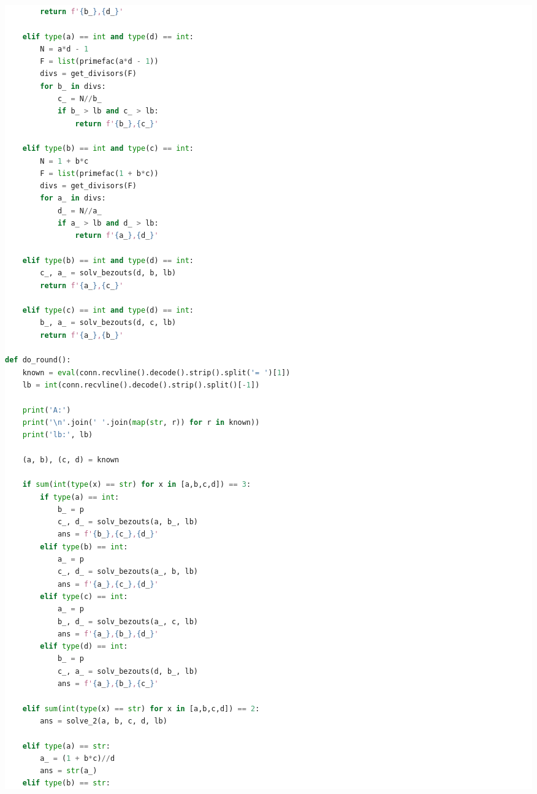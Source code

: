 ```py
        return f'{b_},{d_}'

    elif type(a) == int and type(d) == int:
        N = a*d - 1
        F = list(primefac(a*d - 1))
        divs = get_divisors(F)
        for b_ in divs:
            c_ = N//b_
            if b_ > lb and c_ > lb:
                return f'{b_},{c_}'

    elif type(b) == int and type(c) == int:
        N = 1 + b*c
        F = list(primefac(1 + b*c))
        divs = get_divisors(F)
        for a_ in divs:
            d_ = N//a_
            if a_ > lb and d_ > lb:
                return f'{a_},{d_}'

    elif type(b) == int and type(d) == int:
        c_, a_ = solv_bezouts(d, b, lb)
        return f'{a_},{c_}'

    elif type(c) == int and type(d) == int:
        b_, a_ = solv_bezouts(d, c, lb)
        return f'{a_},{b_}'

def do_round():
    known = eval(conn.recvline().decode().strip().split('= ')[1])
    lb = int(conn.recvline().decode().strip().split()[-1])

    print('A:')
    print('\n'.join(' '.join(map(str, r)) for r in known))
    print('lb:', lb)

    (a, b), (c, d) = known

    if sum(int(type(x) == str) for x in [a,b,c,d]) == 3:
        if type(a) == int:
            b_ = p
            c_, d_ = solv_bezouts(a, b_, lb)
            ans = f'{b_},{c_},{d_}'
        elif type(b) == int:
            a_ = p
            c_, d_ = solv_bezouts(a_, b, lb)
            ans = f'{a_},{c_},{d_}'
        elif type(c) == int:
            a_ = p
            b_, d_ = solv_bezouts(a_, c, lb)
            ans = f'{a_},{b_},{d_}'
        elif type(d) == int:
            b_ = p
            c_, a_ = solv_bezouts(d, b_, lb)
            ans = f'{a_},{b_},{c_}'

    elif sum(int(type(x) == str) for x in [a,b,c,d]) == 2:
        ans = solve_2(a, b, c, d, lb)

    elif type(a) == str:
        a_ = (1 + b*c)//d
        ans = str(a_)
    elif type(b) == str:
```